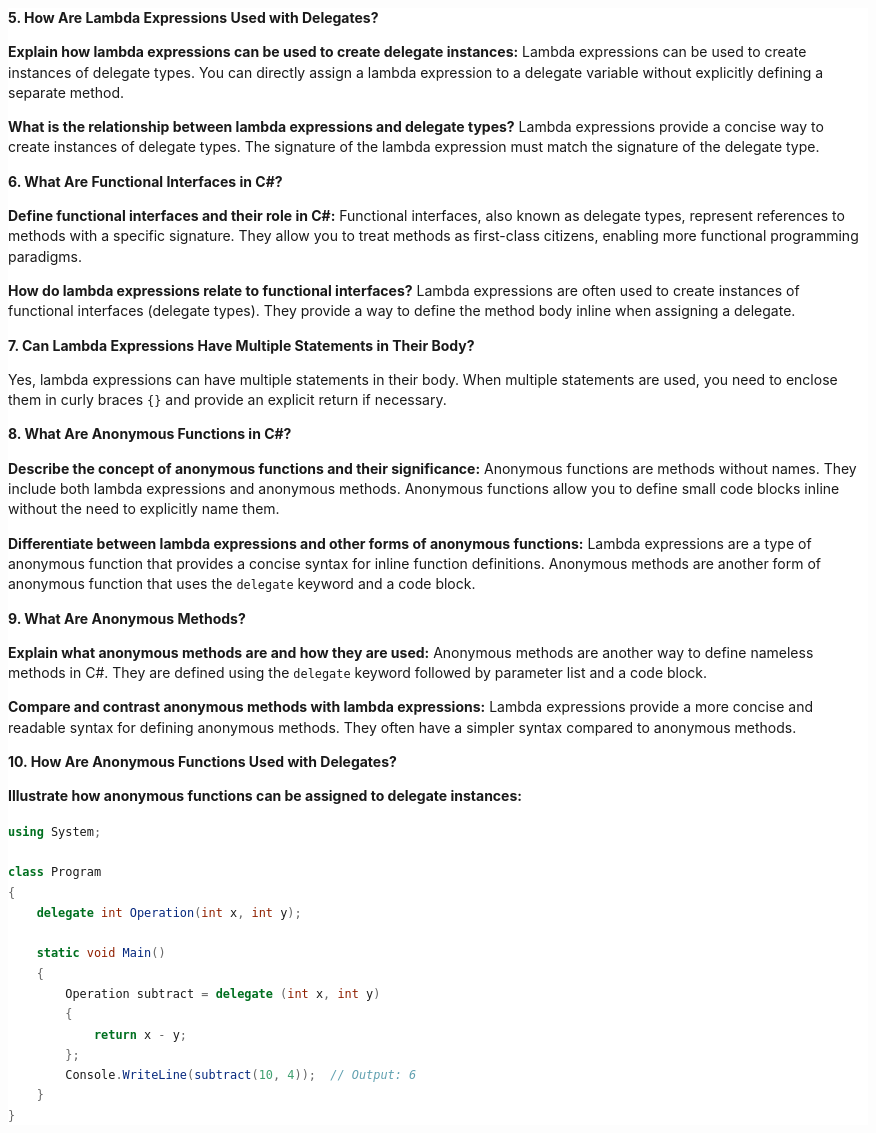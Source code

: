 **5. How Are Lambda Expressions Used with Delegates?**

**Explain how lambda expressions can be used to create delegate instances:**
Lambda expressions can be used to create instances of delegate types. You can directly assign a lambda expression to a delegate variable without explicitly defining a separate method.

**What is the relationship between lambda expressions and delegate types?**
Lambda expressions provide a concise way to create instances of delegate types. The signature of the lambda expression must match the signature of the delegate type.

**6. What Are Functional Interfaces in C#?**

**Define functional interfaces and their role in C#:**
Functional interfaces, also known as delegate types, represent references to methods with a specific signature. They allow you to treat methods as first-class citizens, enabling more functional programming paradigms.

**How do lambda expressions relate to functional interfaces?**
Lambda expressions are often used to create instances of functional interfaces (delegate types). They provide a way to define the method body inline when assigning a delegate.

**7. Can Lambda Expressions Have Multiple Statements in Their Body?**

Yes, lambda expressions can have multiple statements in their body. When multiple statements are used, you need to enclose them in curly braces `{}` and provide an explicit return if necessary.

**8. What Are Anonymous Functions in C#?**

**Describe the concept of anonymous functions and their significance:**
Anonymous functions are methods without names. They include both lambda expressions and anonymous methods. Anonymous functions allow you to define small code blocks inline without the need to explicitly name them.

**Differentiate between lambda expressions and other forms of anonymous functions:**
Lambda expressions are a type of anonymous function that provides a concise syntax for inline function definitions. Anonymous methods are another form of anonymous function that uses the `delegate` keyword and a code block.

**9. What Are Anonymous Methods?**

**Explain what anonymous methods are and how they are used:**
Anonymous methods are another way to define nameless methods in C#. They are defined using the `delegate` keyword followed by parameter list and a code block.

**Compare and contrast anonymous methods with lambda expressions:**
Lambda expressions provide a more concise and readable syntax for defining anonymous methods. They often have a simpler syntax compared to anonymous methods.

**10. How Are Anonymous Functions Used with Delegates?**

**Illustrate how anonymous functions can be assigned to delegate instances:**
```csharp
using System;

class Program
{
    delegate int Operation(int x, int y);

    static void Main()
    {
        Operation subtract = delegate (int x, int y)
        {
            return x - y;
        };
        Console.WriteLine(subtract(10, 4));  // Output: 6
    }
}
```

